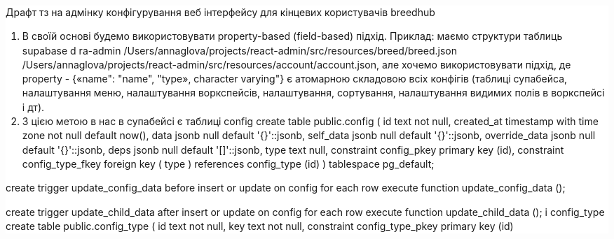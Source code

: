 Драфт тз на адмінку конфігурування веб інтерфейсу для кінцевих користувачів breedhub

1. В своїй основі будемо використовувати property-based (field-based) підхід. Приклад: маємо структури таблиць supabase d ra-admin /Users/annaglova/projects/react-admin/src/resources/breed/breed.json /Users/annaglova/projects/react-admin/src/resources/account/account.json, але хочемо використовувати підхід, де property - {«name": "name", "type», character varying"} є атомарною складовою всіх конфігів (таблиці супабейса, налаштування меню, налаштування воркспейсів, налаштування, сортування, налаштування видимих полів в воркспейсі і дт).
2. З цією метою в нас в супабейсі є таблиці config create table
   public.config (
   id text not null,
   created_at timestamp with time zone not null default now(),
   data jsonb null default '{}'::jsonb,
   self_data jsonb null default '{}'::jsonb,
   override_data jsonb null default '{}'::jsonb,
   deps jsonb null default '[]'::jsonb,
   type text null,
   constraint config_pkey primary key (id),
   constraint config_type_fkey foreign key (
   type
   ) references config_type (id)
   ) tablespace pg_default;

create trigger update_config_data before insert
or
update on config for each row
execute function update_config_data ();

create trigger update_child_data
after insert
or
update on config for each row
execute function update_child_data (); і config_type create table
public.config_type (
id text not null,
key text not null,
constraint config_type_pkey primary key (id)
